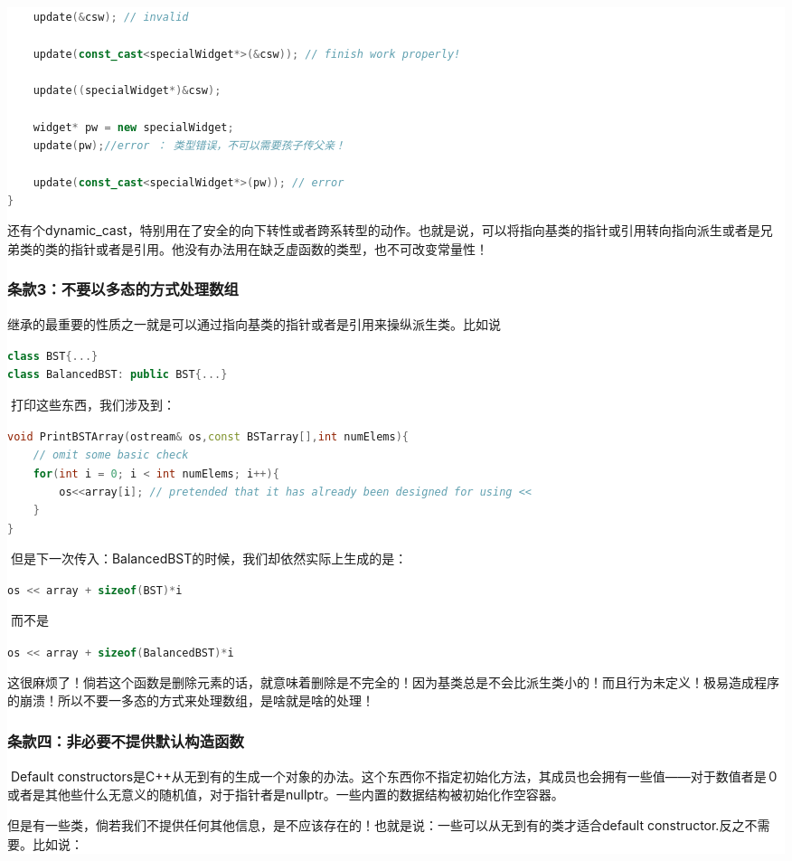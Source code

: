 ```C++
	update(&csw); // invalid

	update(const_cast<specialWidget*>(&csw)); // finish work properly!

	update((specialWidget*)&csw);

	widget* pw = new specialWidget;
	update(pw);//error ： 类型错误，不可以需要孩子传父亲！

	update(const_cast<specialWidget*>(pw)); // error
}
```

​		还有个dynamic_cast，特别用在了安全的向下转性或者跨系转型的动作。也就是说，可以将指向基类的指针或引用转向指向派生或者是兄弟类的类的指针或者是引用。他没有办法用在缺乏虚函数的类型，也不可改变常量性！

### 条款3：不要以多态的方式处理数组

​		继承的最重要的性质之一就是可以通过指向基类的指针或者是引用来操纵派生类。比如说

```C++
class BST{...}
class BalancedBST: public BST{...}
```

​		打印这些东西，我们涉及到：

```C++
void PrintBSTArray(ostream& os,const BSTarray[],int numElems){
    // omit some basic check
    for(int i = 0; i < int numElems; i++){
        os<<array[i]; // pretended that it has already been designed for using <<
    }
}
```

​		但是下一次传入：BalancedBST的时候，我们却依然实际上生成的是：

```C++ 
os << array + sizeof(BST)*i
```

​		而不是

```C++
os << array + sizeof(BalancedBST)*i
```

​		这很麻烦了！倘若这个函数是删除元素的话，就意味着删除是不完全的！因为基类总是不会比派生类小的！而且行为未定义！极易造成程序的崩溃！所以不要一多态的方式来处理数组，是啥就是啥的处理！

### 条款四：非必要不提供默认构造函数

​		Default constructors是C++从无到有的生成一个对象的办法。这个东西你不指定初始化方法，其成员也会拥有一些值——对于数值者是０或者是其他些什么无意义的随机值，对于指针者是nullptr。一些内置的数据结构被初始化作空容器。

​		但是有一些类，倘若我们不提供任何其他信息，是不应该存在的！也就是说：一些可以从无到有的类才适合default constructor.反之不需要。比如说：

